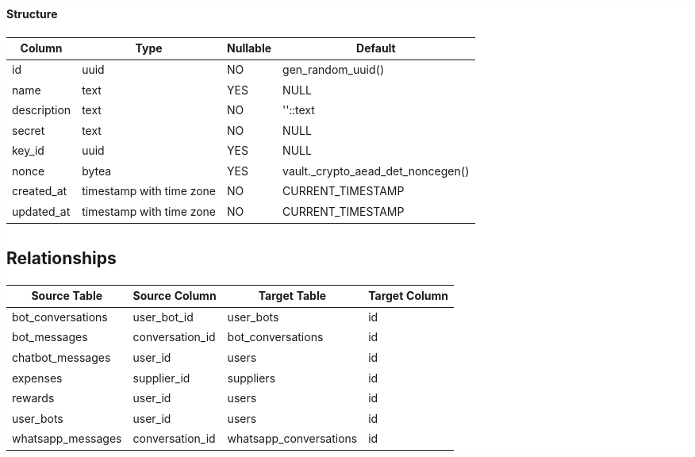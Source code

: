 #### Structure
| Column | Type | Nullable | Default |
|--------|------|----------|----------|
| id | uuid | NO | gen_random_uuid() |
| name | text | YES | NULL |
| description | text | NO | ''::text |
| secret | text | NO | NULL |
| key_id | uuid | YES | NULL |
| nonce | bytea | YES | vault._crypto_aead_det_noncegen() |
| created_at | timestamp with time zone | NO | CURRENT_TIMESTAMP |
| updated_at | timestamp with time zone | NO | CURRENT_TIMESTAMP |

## Relationships

| Source Table | Source Column | Target Table | Target Column |
|--------------|---------------|--------------|---------------|
| bot_conversations | user_bot_id | user_bots | id |
| bot_messages | conversation_id | bot_conversations | id |
| chatbot_messages | user_id | users | id |
| expenses | supplier_id | suppliers | id |
| rewards | user_id | users | id |
| user_bots | user_id | users | id |
| whatsapp_messages | conversation_id | whatsapp_conversations | id |
